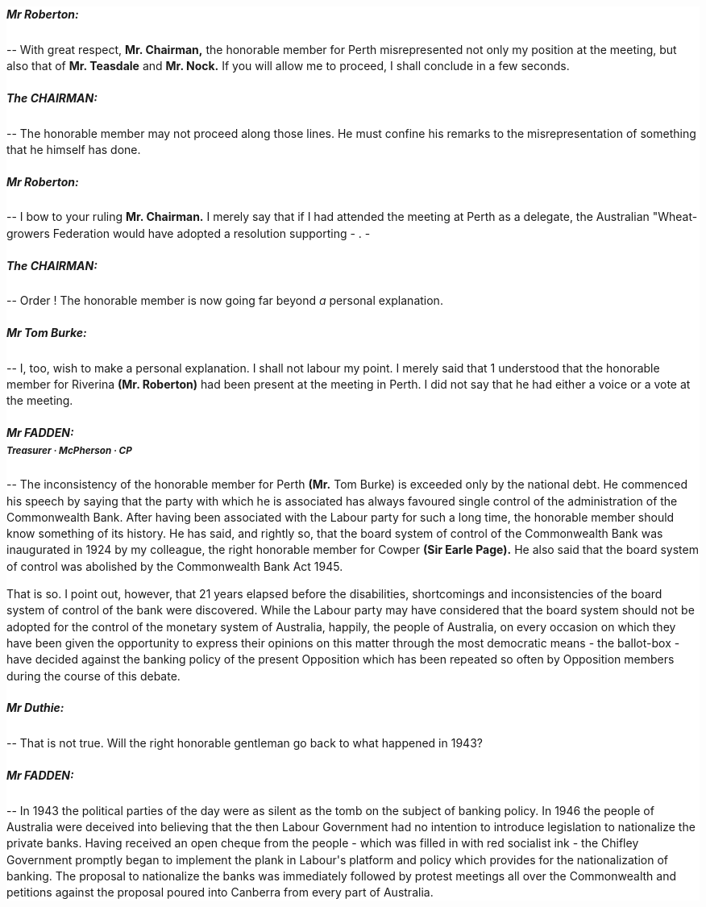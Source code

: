 ##### Mr Roberton:

--  With great respect,  **Mr. Chairman,**  the honorable member for Perth misrepresented not only my position at the meeting, but also that of  **Mr. Teasdale**  and  **Mr. Nock.**  If you will allow me to proceed, I shall conclude in a few seconds. 

##### The CHAIRMAN:

-- The honorable member may not proceed along those lines. He must confine his remarks to the misrepresentation of something that he himself has done. 

##### Mr Roberton:

--  I bow to your ruling  **Mr. Chairman.**  I merely say that if I had attended the meeting at Perth as a delegate, the Australian "Wheat-growers Federation would have adopted a resolution supporting - . - 

##### The CHAIRMAN:

-- Order ! The honorable member is now going far beyond  *a*  personal explanation. 

##### Mr Tom Burke:

--  I, too, wish to make a personal explanation. I shall not labour my point. I merely said that 1 understood that the honorable member for Riverina  **(Mr. Roberton)**  had been present at the meeting in Perth. I did not say that he had either a voice or a vote at the meeting. 

##### Mr FADDEN:<br><small class="text-muted">Treasurer &middot; McPherson &middot; CP</small>

--  The inconsistency of the honorable member for Perth  **(Mr.**  Tom Burke) is exceeded only by the national debt. He commenced his speech by saying that the party with which he is associated has always favoured single control of the administration of the Commonwealth Bank. After having been associated with the Labour party for such a long time, the honorable member should know something of its history. He has said, and rightly so, that the board system of control of the Commonwealth Bank was inaugurated in 1924 by my colleague, the right honorable member for Cowper  **(Sir Earle Page).**  He also said that the board system of control was abolished by the Commonwealth Bank Act 1945. 

That is so. I point out, however, that 21 years elapsed before the disabilities, shortcomings and inconsistencies of the board system of control of the bank were discovered. While the Labour party may have considered that the board system should not be adopted for the control of the monetary system of Australia, happily, the people of Australia, on every occasion on which they have been given the opportunity to express their opinions on this matter through the most democratic means - the ballot-box - have decided against the banking policy of the present Opposition which has been repeated so often by Opposition members during the course of this debate. 

##### Mr Duthie:

--  That is not true. Will the right honorable gentleman go back to what happened in 1943? 

##### Mr FADDEN:

-- In 1943 the political parties of the day were as silent as the tomb on the subject of banking policy. In 1946 the people of Australia were deceived into believing that the then Labour Government had no intention to introduce legislation to nationalize the private banks. Having received an open cheque from the people - which was filled in with red socialist ink - the Chifley Government promptly began to implement the plank in Labour's platform and policy which provides for the nationalization of banking. The proposal to nationalize the banks was immediately followed by protest meetings all over the Commonwealth and petitions against the proposal poured into Canberra from every part of Australia. 
